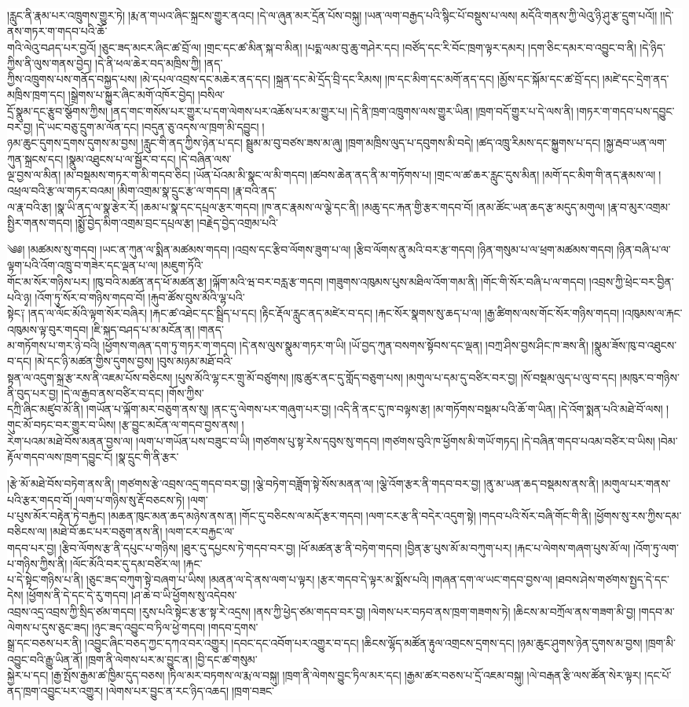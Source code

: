།རླུང་ནི་རྣམ་པར་འཁྲུགས་གྱུར་ཏེ། །རྨ་ན་གཡའ་ཞིང་སྐྲངས་གྱུར་ནའང། །དེ་ལ་ཞུན་མར་དྲོན་པོས་བསྐུ། །ཡན་ལག་བརྒྱད་པའི་སྙིང་པོ་བསྡུས་པ་ལས། མདོའི་གནས་ཀྱི་ལེའུ་ཉི་ཤུ་རྩ་དྲུག་པའོ།། །།དེ་ནས་གཏར་ག་གདབ་པའི་ཆོ་  
གའི་ལེའུ་བཤད་པར་བྱའོ། །ཅུང་ཟད་མངར་ཞིང་ཚ་བྲོ་ལ། །གྲང་དང་ཚ་མིན་སྐ་བ་མིན། །པདྨ་ལམ་བུ་ཆུ་གཤེར་དང། །བཙོད་དང་རི་བོང་ཁྲག་ལྟར་དམར། །དག་ཅིང་དམར་བ་འབྱུང་བ་ནི། །དེ་ཉིད་ཀྱིས་ནི་ལུས་གནས་བྱེད། །དེ་ནི་ཕལ་ཆེར་བད་མཁྲིས་ཀྱི། །ནད་  
ཀྱིས་འཁྲུགས་པས་གནོད་བསྐྱད་པས། །མེ་དཔལ་འབྲས་དང་མཆེར་ནད་དང། །སྐྲན་དང་མེ་དྲོད་བྲི་དང་རིམས། །ཁ་དང་མིག་དང་མགོ་ནད་དང། །མྱོས་དང་སྐོམ་དང་ཚ་བྲོ་དང། །མཛེ་དང་དྲེག་ནད་མཁྲིས་ཁྲག་དང། །སྒྲེགས་པ་སྐྱུར་ཞིང་མགོ་འཁོར་བྱེད། །བསིལ་  
དྲོ་སྣུམ་དང་རྩུབ་སྩོགས་ཀྱིས། །ནད་གང་གསོས་པར་གྱུར་པ་དག་ལེགས་པར་འཆོས་པར་མ་གྱུར་པ། །དེ་ནི་ཁྲག་འཁྲུགས་ལས་གྱུར་ཡིན། །ཁྲག་བདོ་གྱུར་པ་དེ་ལས་ནི། །གཏར་ག་གདབ་པས་དབྱུང་བར་བྱ། །དེ་ཡང་བཅུ་དྲུག་མ་ལོན་དང། །བདུན་ཅུ་འདས་ལ་ཁྲག་མི་དབྱུང། །  
ཉམ་ཆུང་དུགས་དྲགས་དུགས་མ་བྱས། །རླུང་གི་ནད་ཀྱིས་ཉེན་པ་དང། སྦྲུམ་མ་བུ་བཙས་ཟས་མ་ཞུ། །ཁྲག་མཁྲིས་ལུད་པ་དབུགས་མི་བདེ། །ཚད་འཁྲུ་རིམས་དང་སྐྱུགས་པ་དང། །སྐྱ་རྦབ་ཡན་ལག་ཀུན་སྐྲངས་དང། །སྣུམ་འཐུངས་པ་ལ་སྦྱོར་བ་དང། །དེ་བཞིན་ལས་  
ལྔ་བྱས་ལ་མིན། །མ་བསྡམས་གཏར་ག་མི་གདབ་ཅིང། །ཡོན་པོའམ་མི་སྣང་ལ་མི་གདབ། །ཚབས་ཆེན་ནད་ནི་མ་གཏོགས་པ། །གྲང་ལ་ཚ་ཆར་རླུང་དུས་མིན། །མགོ་དང་མིག་གི་ནད་རྣམས་ལ། །འཕྲལ་བའི་རྩ་ལ་གཏར་བའམ། །མིག་འགྲམ་སྣ་དྲུང་རྩ་ལ་གདབ། །རྣ་བའི་ནད་  
ལ་རྣ་བའི་རྩ། །སྣ་ཡི་ནད་ལ་སྣ་རྩེར་རོ། །ཆམ་པ་སྣ་དང་དཔྲལ་རྩར་གདབ། །ཁ་ནང་རྣམས་ལ་ལྕེ་དང་ནི། །མཆུ་དང་རྐན་གྱི་རྩར་གདབ་བོ། །ནམ་ཚོང་ཡན་ཆད་རྩ་མདུད་མགུལ། །རྣ་བ་མུར་འགྲམ་སྤྱིར་གནས་གདབ། །སྨྱོ་བྱེད་མིག་འགྲམ་བྲང་དཔྲལ་རྩ། །བརྗེད་བྱེད་འགྲམ་པའི་  
  
༄༅། །མཚམས་སུ་གདབ། །ཡང་ན་ཀུན་ལ་སྨིན་མཚམས་གདབ། །འབྲས་དང་རྩིབ་ལོགས་ཟུག་པ་ལ། །རྩིབ་ལོགས་ནུ་མའི་བར་རྩ་གདབ། །ཉིན་གསུམ་པ་ལ་ཕྲག་མཚམས་གདབ། །ཉིན་བཞི་པ་ལ་ལྟག་པའི་འོག་འཁྲུ་བ་གཟེར་དང་ལྡན་པ་ལ། །མཇུག་ཏོའི་  
གོང་མ་སོར་གཉིས་པར། །ཁུ་བའི་མཚན་ནད་ཕོ་མཚན་རྩ། །ལྐོག་མའི་ཝ་བར་བརླ་རྩ་གདབ། །གཟུགས་འཁུམས་པུས་མཐིལ་འོག་གམ་ནི། །གོང་གི་སོར་བཞི་པ་ལ་གདབ། །འབྲས་ཀྱི་ཕྲེང་བར་བྱིན་པའི་ཉྭ། །འོག་ཏུ་སོར་བ་གཉིས་གདབ་བོ། །རྐུབ་ཚོས་བུས་མོའི་ལྷ་པའི་  
སྟེང༑ །ནད་ལ་ལོང་མོའི་ལྟག་སོར་བཞིར། །རྐང་ཚ་འཐེང་དང་སྦྲིད་པ་དང། །རྟིང་རྡོལ་རླུང་ནད་མཛེར་བ་དང། །རྐང་སོར་སྣགས་སུ་ཆད་པ་ལ། །རྒྱ་ཚིགས་ལས་གོང་སོར་གཉིས་གདབ། །འཁུམས་ལ་རྐང་འཁུམས་ལྟ་བུར་གདབ། །ཇི་སྐད་བཤད་པ་མ་མངོན་ན། །གནད་  
མ་གཏོགས་པ་གར་ཉེ་བའི། །ཕྱོགས་གཞན་དག་ཏུ་གཏར་ག་གདབ། །དེ་ནས་ལུས་སྣུམ་གཏར་ག་ཡི། །ཡོ་བྱད་ཀུན་བསགས་སྟོབས་དང་ལྡན། །བཀྲ་ཤིས་བྱས་ཤིང་ཁ་ཟས་ནི། །སྣུམ་ཟོས་ཁུ་བ་འཐུངས་བ་དང། །མེ་དང་ཉི་མཚན་གྱིས་དུགས་བྱས། །བུས་མཉམ་མཐོ་བའི་  
སྟན་ལ་འདུག་སྐྲ་རྩ་རས་ནི་འཇམ་པོས་བཅིངས། །པུས་མོའི་ལྷ་ངར་གྲུ་མོ་བཙུགས། །ཁུ་ཚུར་ནང་དུ་གློད་བཅུག་པས། །མགུལ་པ་དམ་དུ་བཙིར་བར་བྱ། །སོ་བསྡམ་ལུད་པ་ལུ་བ་དང། །མཁུར་བ་གཉིས་ནི་བུད་པར་བྱ། །དེ་ལ་རྒྱབ་ནས་བཙིར་བ་དང། །གོས་ཀྱིས་  
དཀྲི་ཞིང་མཛུབ་མོ་ནི། །གཡོན་པ་ལྐོག་མར་བཅུག་ནས་སུ། །ནང་དུ་ལེགས་པར་གཞུག་པར་བྱ། །འདི་ནི་ནང་དུ་ཁ་བལྟས་རྩ། །མ་གཏོགས་བསྡམ་པའི་ཆོ་ག་ཡིན། །དེ་འོག་སྨན་པའི་མཐེ་བོ་ལས། །གུང་མོ་བཏང་བར་གྱུར་བ་ཡིས། །རྩ་བྱུང་མངོན་ལ་གདབ་བྱས་ནས། །  
རེག་པའམ་མཐེ་བོས་མནན་བྱས་ལ། །ལག་པ་གཡོན་པས་བཟུང་བ་ཡི། །གཙགས་པུ་སྟ་རེས་དབུས་སུ་གདབ། །གཙགས་བུའི་ཁ་ཕྱོགས་མི་གཡོ་གཏད། །དེ་བཞིན་གདབ་པའམ་བཙིར་བ་ཡིས། །བེམ་རྟོལ་གདབ་ལས་ཁྲག་དབྱུང་ངོ། །སྣ་དྲུང་གི་ནི་རྩར་  
  
།རྩེ་མོ་མཐེ་བོས་བཏེག་ནས་ནི། །གཙགས་རྩེ་འབྲས་འདྲ་གདབ་བར་བྱ། །ལྕེ་བཏེག་བཟློག་སྟེ་སོས་མནན་ལ། །ལྕེ་འོག་རྩར་ནི་གདབ་བར་བྱ། །ནུ་མ་ཡན་ཆད་བསྡམས་ནས་ནི། །མགུལ་པར་གནས་པའི་རྩར་གདབ་བོ། །ལག་པ་གཉིས་སུ་རྡོ་བཅངས་ཏེ། །ལག་  
པ་པུས་མོར་བརྟེན་ཏེ་བརྐྱང། །མཆན་ཁུང་མན་ཆད་མཉེས་ནས་ན། །གོང་དུ་བཅིངས་ལ་མདོ་རྩར་གདབ། །ལག་ངར་རྩ་ནི་བདེར་འདུག་སྟེ། །གདབ་པའི་སོར་བཞི་གོང་གི་ནི། །ཕྱོགས་སུ་རས་ཀྱིས་དམ་བཅིངས་ལ། །མཐེ་བོ་ཆང་པར་བཅུག་ནས་ནི། །ལག་ངར་བརྐྱང་ལ་  
གདབ་པར་བྱ། །རྩིབ་ལོགས་རྩ་ནི་དཔུང་པ་གཉིས། །ཐུར་དུ་དཔྱངས་ཏེ་གདབ་བར་བྱ། །ཕོ་མཚན་རྩ་ནི་བཏེག་གདབ། །བྱིན་རྩ་པུས་མོ་མ་བཀུག་པར། །རྐང་པ་ལེགས་གཞག་པུས་མོ་ལ། །འོག་ཏུ་ལག་པ་གཉིས་ཀྱིས་ནི། །ལོང་མོའི་བར་དུ་དམ་བཙིར་ལ། །རྐང་  
པ་དེ་སྟེང་གཉིས་པ་ནི། །ཅུང་ཟད་བཀུག་སྟེ་བཞག་པ་ཡིས། །མནན་ལ་དེ་ནས་ལག་པ་ལྟར། །རྩར་གདབ་དེ་ལྟར་མ་སྨོས་པའི། །གཞན་དག་ལ་ཡང་གདབ་བྱས་ལ། །ཐབས་ཤེས་གཙགས་སྤྱད་དེ་དང་དེས། །ཕྱོགས་ནི་དེ་དང་དེ་རུ་གདབ། །ཤ་ཆེ་བ་ཡི་ཕྱོགས་སུ་འདེབས་  
འབྲས་འདྲ་འབྲས་ཀྱི་སྲིད་ཙམ་གདབ། །རུས་པའི་སྟེང་རྩ་རྩ་སྟ་རེ་འདྲས། །ནས་ཀྱི་ཕྱེད་ཙམ་གདབ་བར་བྱ། །ལེགས་པར་བཏབ་ནས་ཁྲག་གཟགས་ཏེ། །ཆིངས་མ་བཀྲོལ་ནས་གཟག་མི་བྱ། །གདབ་མ་ལེགས་པ་དུས་ཅུང་ཟད། །ཉུང་ཟད་འབྱུང་བ་ཏིལ་ཕྱེ་གདབ། །གདབ་དྲགས་  
སྒྲ་དང་བཅས་པར་ནི། །འབྱུང་ཞིང་བཅད་ཀྱང་དཀའ་བར་འགྱུར། །དབང་དང་འབོག་པར་འགྱུར་བ་དང། །ཆིངས་ལྷོད་མཚོན་རྟུལ་འགྲངས་དྲགས་དང། །ཉམ་ཆུང་ཤུགས་ཉེན་དུགས་མ་བྱས། །ཁྲག་མི་འབྱུང་བའི་རྒྱུ་ཡིན་ནོ། །ཁྲག་ནི་ལེགས་པར་མ་བྱུང་ན། །བྱི་དང་ཚ་གསུམ་  
སྐྱེར་པ་དང། །རྒྱ་སྤོས་རྒྱམ་ཚ་ཁྱིམ་དུད་བཅས། །ཏིལ་མར་བཏགས་ལ་རྨ་ལ་བསྐུ། །ཁྲག་ནི་ལེགས་བྱུང་ཏིལ་མར་དང། །རྒྱམ་ཚར་བཅས་པ་དྲོ་འཇམ་བསྐུ། །ལེ་བརྒན་རྩི་ལས་ཚོན་སེར་ལྟར། །དང་པོ་ནད་ཁྲག་འབྱུང་པར་འགྱུར། །ལེགས་པར་བྱུང་ན་རང་ཉིད་འཆད། །ཁྲག་བཟང་  
  